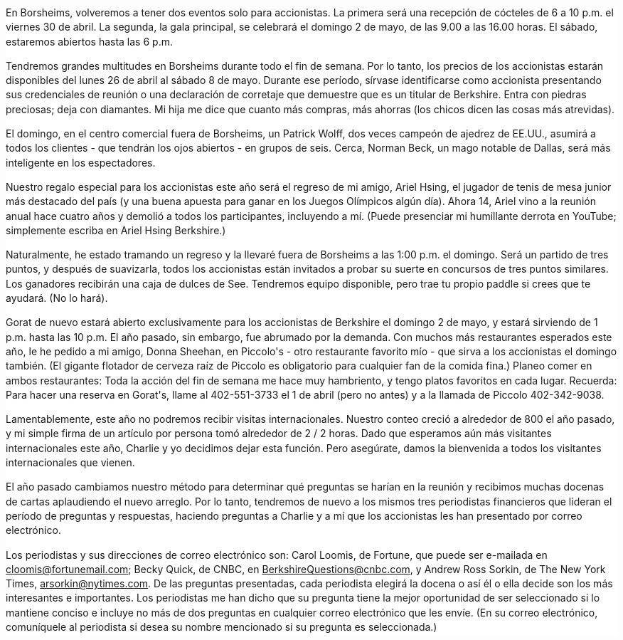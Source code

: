 
En Borsheims, volveremos a tener dos eventos solo para accionistas. La primera será una recepción de cócteles de 6 a 10 p.m. el viernes 30 de abril. La segunda, la gala principal, se celebrará el domingo 2 de mayo, de las 9.00 a las 16.00 horas. El sábado, estaremos abiertos hasta las 6 p.m.


Tendremos grandes multitudes en Borsheims durante todo el fin de semana. Por lo tanto, los precios de los accionistas estarán disponibles del lunes 26 de abril al sábado 8 de mayo. Durante ese período, sírvase identificarse como accionista presentando sus credenciales de reunión o una declaración de corretaje que demuestre que es un titular de Berkshire. Entra con piedras preciosas; deja con diamantes. Mi hija me dice que cuanto más compras, más ahorras (los chicos dicen las cosas más atrevidas).


El domingo, en el centro comercial fuera de Borsheims, un Patrick Wolff, dos veces campeón de ajedrez de EE.UU., asumirá a todos los clientes - que tendrán los ojos abiertos - en grupos de seis. Cerca, Norman Beck, un mago notable de Dallas, será más inteligente en los espectadores.



Nuestro regalo especial para los accionistas este año será el regreso de mi amigo, Ariel Hsing, el jugador de tenis de mesa junior más destacado del país (y una buena apuesta para ganar en los Juegos Olímpicos algún día). Ahora 14, Ariel vino a la reunión anual hace cuatro años y demolió a todos los participantes, incluyendo a mí. (Puede presenciar mi humillante derrota en YouTube; simplemente escriba en Ariel Hsing Berkshire.)


Naturalmente, he estado tramando un regreso y la llevaré fuera de Borsheims a las 1:00 p.m. el domingo. Será un partido de tres puntos, y después de suavizarla, todos los accionistas están invitados a probar su suerte en concursos de tres puntos similares. Los ganadores recibirán una caja de dulces de See. Tendremos equipo disponible, pero trae tu propio paddle si crees que te ayudará. (No lo hará).


Gorat de nuevo estará abierto exclusivamente para los accionistas de Berkshire el domingo 2 de mayo, y estará sirviendo de 1 p.m. hasta las 10 p.m. El año pasado, sin embargo, fue abrumado por la demanda. Con muchos más restaurantes esperados este año, le he pedido a mi amigo, Donna Sheehan, en Piccolo's - otro restaurante favorito mío - que sirva a los accionistas el domingo también. (El gigante flotador de cerveza raíz de Piccolo es obligatorio para cualquier fan de la comida fina.) Planeo comer en ambos restaurantes: Toda la acción del fin de semana me hace muy hambriento, y tengo platos favoritos en cada lugar. Recuerda: Para hacer una reserva en Gorat's, llame al 402-551-3733 el 1 de abril (pero no antes) y a la llamada de Piccolo 402-342-9038.


Lamentablemente, este año no podremos recibir visitas internacionales. Nuestro conteo creció a alrededor de 800 el año pasado, y mi simple firma de un artículo por persona tomó alrededor de 2 / 2 horas. Dado que esperamos aún más visitantes internacionales este año, Charlie y yo decidimos dejar esta función. Pero asegúrate, damos la bienvenida a todos los visitantes internacionales que vienen.


El año pasado cambiamos nuestro método para determinar qué preguntas se harían en la reunión y recibimos muchas docenas de cartas aplaudiendo el nuevo arreglo. Por lo tanto, tendremos de nuevo a los mismos tres periodistas financieros que lideran el período de preguntas y respuestas, haciendo preguntas a Charlie y a mí que los accionistas les han presentado por correo electrónico.


Los periodistas y sus direcciones de correo electrónico son: Carol Loomis, de Fortune, que puede ser e-mailada en cloomis@fortunemail.com; Becky Quick, de CNBC, en BerkshireQuestions@cnbc.com, y Andrew Ross Sorkin, de The New York Times, arsorkin@nytimes.com. De las preguntas presentadas, cada periodista elegirá la docena o así él o ella decide son los más interesantes e importantes. Los periodistas me han dicho que su pregunta tiene la mejor oportunidad de ser seleccionado si lo mantiene conciso e incluye no más de dos preguntas en cualquier correo electrónico que les envíe. (En su correo electrónico, comuníquele al periodista si desea su nombre mencionado si su pregunta es seleccionada.)
